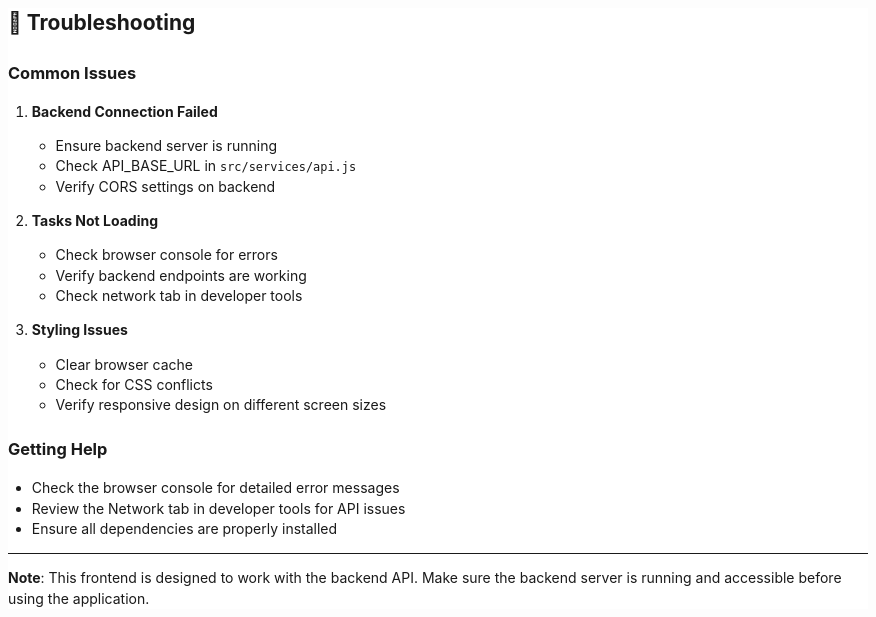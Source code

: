 ## 🐛 Troubleshooting

### Common Issues

1. **Backend Connection Failed**
   - Ensure backend server is running
   - Check API_BASE_URL in `src/services/api.js`
   - Verify CORS settings on backend

2. **Tasks Not Loading**
   - Check browser console for errors
   - Verify backend endpoints are working
   - Check network tab in developer tools

3. **Styling Issues**
   - Clear browser cache
   - Check for CSS conflicts
   - Verify responsive design on different screen sizes

### Getting Help

- Check the browser console for detailed error messages
- Review the Network tab in developer tools for API issues
- Ensure all dependencies are properly installed

---

**Note**: This frontend is designed to work with the backend API. Make sure the backend server is running and accessible before using the application.
